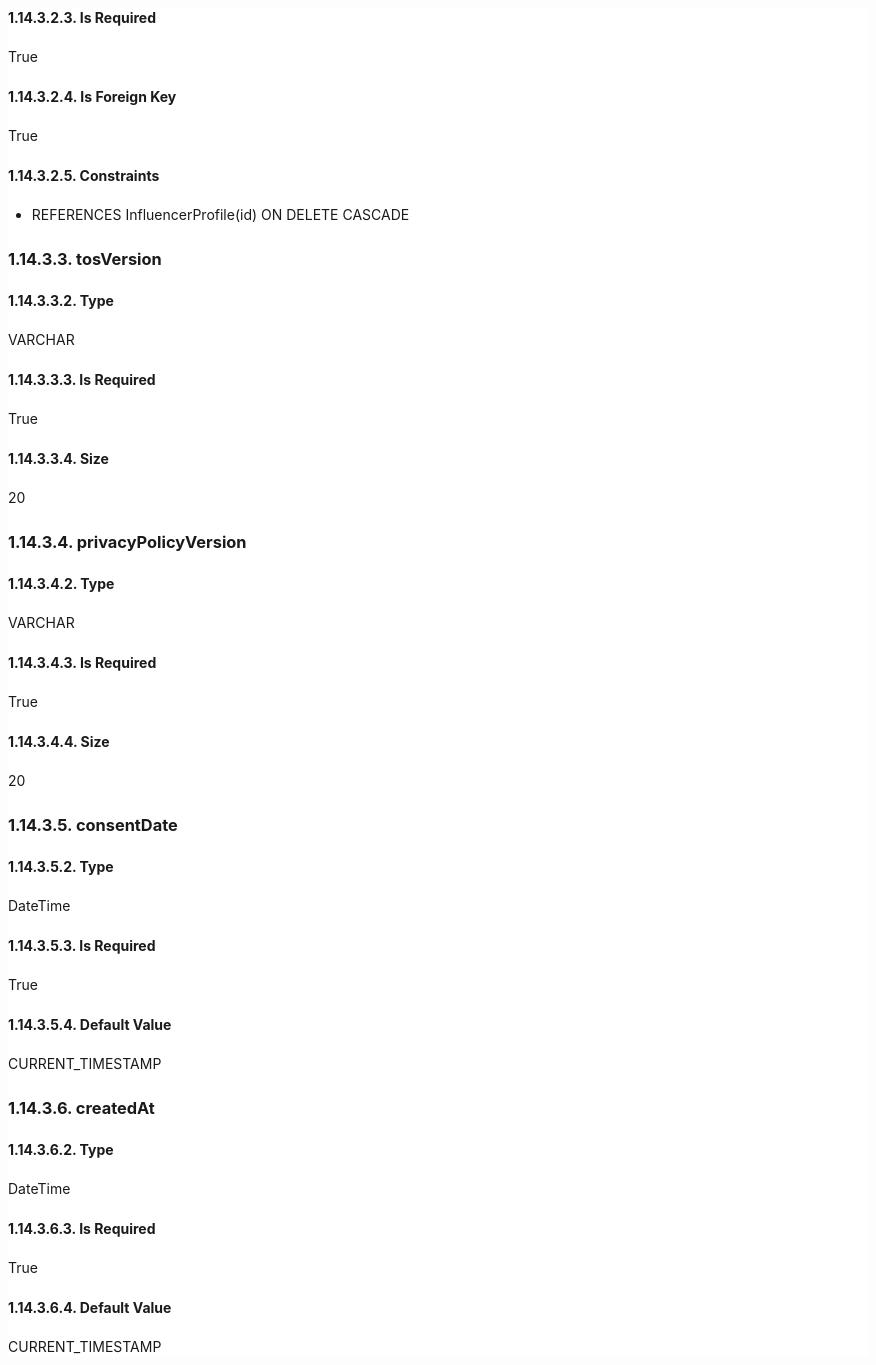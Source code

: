 #### 1.14.3.2.3. Is Required
True

#### 1.14.3.2.4. Is Foreign Key
True

#### 1.14.3.2.5. Constraints

- REFERENCES InfluencerProfile(id) ON DELETE CASCADE

### 1.14.3.3. tosVersion
#### 1.14.3.3.2. Type
VARCHAR

#### 1.14.3.3.3. Is Required
True

#### 1.14.3.3.4. Size
20

### 1.14.3.4. privacyPolicyVersion
#### 1.14.3.4.2. Type
VARCHAR

#### 1.14.3.4.3. Is Required
True

#### 1.14.3.4.4. Size
20

### 1.14.3.5. consentDate
#### 1.14.3.5.2. Type
DateTime

#### 1.14.3.5.3. Is Required
True

#### 1.14.3.5.4. Default Value
CURRENT_TIMESTAMP

### 1.14.3.6. createdAt
#### 1.14.3.6.2. Type
DateTime

#### 1.14.3.6.3. Is Required
True

#### 1.14.3.6.4. Default Value
CURRENT_TIMESTAMP
